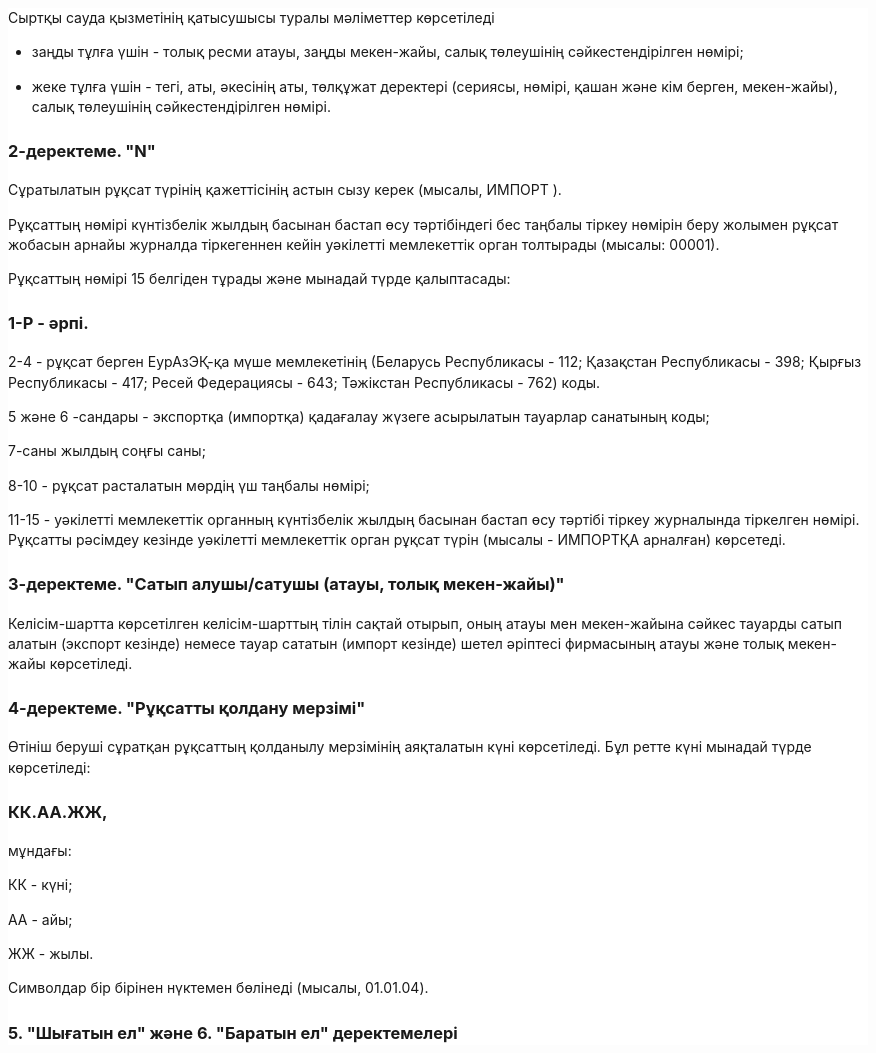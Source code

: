 Сыртқы сауда қызметiнiң қатысушысы туралы мәлiметтер көрсетiледi

- заңды тұлға үшiн - толық ресми атауы, заңды мекен-жайы, салық төлеушiнiң сәйкестендiрiлген нөмiрi;

- жеке тұлға үшiн - тегi, аты, әкесiнiң аты, төлқұжат деректерi (сериясы, нөмiрi, қашан және кiм берген, мекен-жайы), салық төлеушiнiң сәйкестендiрiлген нөмiрi.

### 2-деректеме. "N"

Сұратылатын рұқсат түрiнiң қажеттiсiнiң астын сызу керек (мысалы, ИМПОРТ ).

Рұқсаттың нөмiрi күнтiзбелiк жылдың басынан бастап өсу тәртiбiндегi бес таңбалы тiркеу нөмiрiн беру жолымен рұқсат жобасын арнайы журналда тiркегеннен кейiн уәкiлеттi мемлекеттiк орган толтырады (мысалы: 00001).

Рұқсаттың нөмiрi 15 белгіден тұрады және мынадай түрде қалыптасады:

### 1-P - әрпi.

2-4 - рұқсат берген ЕурАзЭҚ-қа мүше мемлекетiнiң (Беларусь Республикасы - 112; Қазақстан Республикасы - 398; Қырғыз Республикасы - 417; Ресей Федерациясы - 643; Тәжiкстан Республикасы - 762) коды.

5 және 6 -сандары - экспортқа (импортқа) қадағалау жүзеге асырылатын тауарлар санатының коды;

7-саны жылдың соңғы саны;

8-10 - рұқсат расталатын мөрдiң үш таңбалы нөмiрi;

11-15 - уәкiлеттi мемлекеттiк органның күнтiзбелiк жылдың басынан бастап өсу тәртiбi тiркеу журналында тiркелген нөмiрi. Рұқсатты рәсiмдеу кезiнде уәкiлеттi мемлекеттiк орган рұқсат түрiн (мысалы - ИМПОРТҚА арналған) көрсетедi.

### 3-деректеме. "Сатып алушы/сатушы (атауы, толық мекен-жайы)"

Келiсiм-шартта көрсетiлген келiсiм-шарттың тiлiн сақтай отырып, оның атауы мен мекен-жайына сәйкес тауарды сатып алатын (экспорт кезiнде) немесе тауар сататын (импорт кезiнде) шетел әрiптесi фирмасының атауы және толық мекен-жайы көрсетiледi.

### 4-деректеме. "Рұқсатты қолдану мерзiмi"

Өтiнiш берушi сұратқан рұқсаттың қолданылу мерзiмiнiң аяқталатын күнi көрсетiледi. Бұл ретте күнi мынадай түрде көрсетiледi:

### КК.АА.ЖЖ,

мұндағы:

КК - күні;

АА - айы;

ЖЖ - жылы.

Символдар бiр бiрiнен нүктемен бөлiнедi (мысалы, 01.01.04).

### 5. "Шығатын ел" және 6. "Баратын ел" деректемелерi
